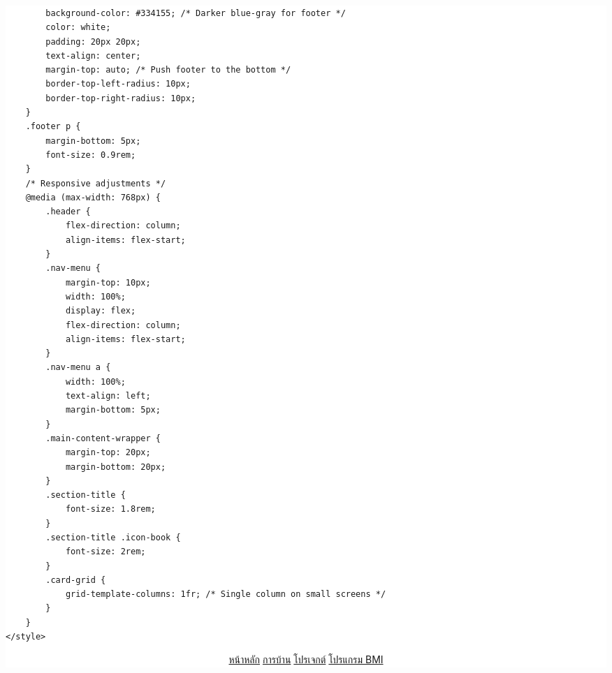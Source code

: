             background-color: #334155; /* Darker blue-gray for footer */
            color: white;
            padding: 20px 20px;
            text-align: center;
            margin-top: auto; /* Push footer to the bottom */
            border-top-left-radius: 10px;
            border-top-right-radius: 10px;
        }
        .footer p {
            margin-bottom: 5px;
            font-size: 0.9rem;
        }
        /* Responsive adjustments */
        @media (max-width: 768px) {
            .header {
                flex-direction: column;
                align-items: flex-start;
            }
            .nav-menu {
                margin-top: 10px;
                width: 100%;
                display: flex;
                flex-direction: column;
                align-items: flex-start;
            }
            .nav-menu a {
                width: 100%;
                text-align: left;
                margin-bottom: 5px;
            }
            .main-content-wrapper {
                margin-top: 20px;
                margin-bottom: 20px;
            }
            .section-title {
                font-size: 1.8rem;
            }
            .section-title .icon-book {
                font-size: 2rem;
            }
            .card-grid {
                grid-template-columns: 1fr; /* Single column on small screens */
            }
        }
    </style>
</head>
<body>
    <header class="header">
        <div class="header-title"></div> <!-- Removed "พอร์ตโฟลิโอการบ้าน" -->
        <nav class="nav-menu">
            <!-- ลิงก์ "หน้าหลัก" จะนำไปยังโปรแกรม BMI (เปิดในแท็บใหม่) -->
            <a href="https://nurwasinee2547.github.io/bmi-calculator-app/" target="_blank">หน้าหลัก</a>
            <!-- ลิงก์ภายในหน้า เพื่อเลื่อนไปยังส่วนต่างๆ -->
            <a href="#assignments">การบ้าน</a>
            <a href="#projects">โปรเจกต์</a>
            <!-- ลิงก์ไปยังโปรแกรม BMI ของคุณ (จะเปิดในแท็บใหม่) -->
            <a href="https://nurwasinee2547.github.io/bmi-calculator-app/" target="_blank">โปรแกรม BMI</a>
        </nav>
    </header>
